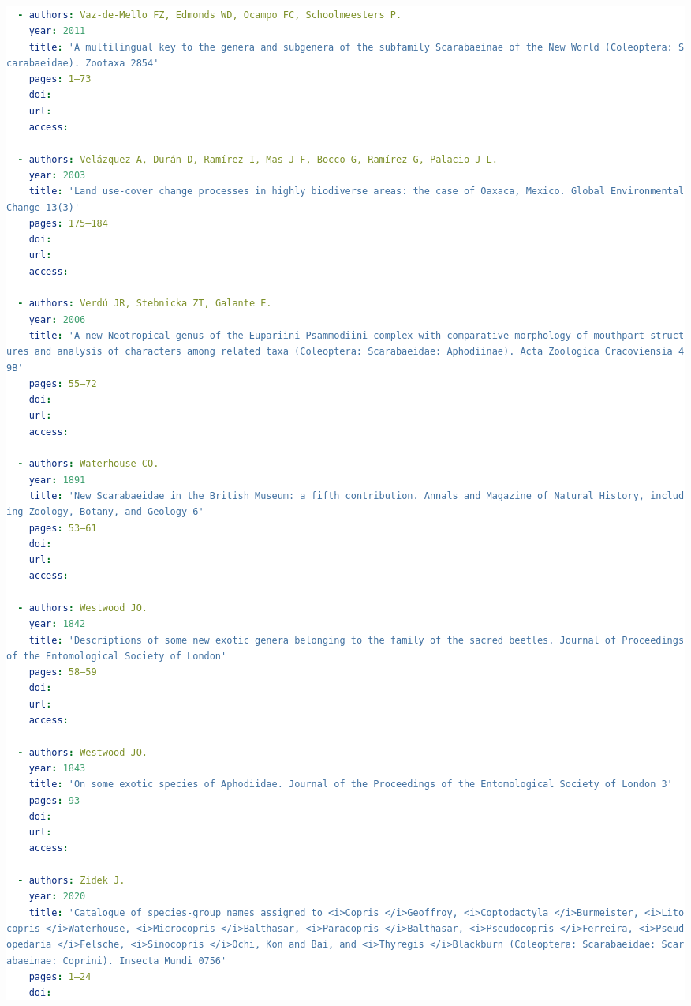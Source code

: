 ```yaml
  - authors: Vaz-de-Mello FZ, Edmonds WD, Ocampo FC, Schoolmeesters P.
    year: 2011
    title: 'A multilingual key to the genera and subgenera of the subfamily Scarabaeinae of the New World (Coleoptera: Scarabaeidae). Zootaxa 2854'
    pages: 1–73
    doi: 
    url: 
    access: 

  - authors: Velázquez A, Durán D, Ramírez I, Mas J-F, Bocco G, Ramírez G, Palacio J-L.
    year: 2003
    title: 'Land use-cover change processes in highly biodiverse areas: the case of Oaxaca, Mexico. Global Environmental Change 13(3)'
    pages: 175–184
    doi: 
    url: 
    access: 

  - authors: Verdú JR, Stebnicka ZT, Galante E.
    year: 2006
    title: 'A new Neotropical genus of the Eupariini-Psammodiini complex with comparative morphology of mouthpart structures and analysis of characters among related taxa (Coleoptera: Scarabaeidae: Aphodiinae). Acta Zoologica Cracoviensia 49B'
    pages: 55–72
    doi: 
    url: 
    access: 

  - authors: Waterhouse CO.
    year: 1891
    title: 'New Scarabaeidae in the British Museum: a fifth contribution. Annals and Magazine of Natural History, including Zoology, Botany, and Geology 6'
    pages: 53–61
    doi: 
    url: 
    access: 

  - authors: Westwood JO.
    year: 1842
    title: 'Descriptions of some new exotic genera belonging to the family of the sacred beetles. Journal of Proceedings of the Entomological Society of London'
    pages: 58–59
    doi: 
    url: 
    access: 

  - authors: Westwood JO.
    year: 1843
    title: 'On some exotic species of Aphodiidae. Journal of the Proceedings of the Entomological Society of London 3'
    pages: 93
    doi: 
    url: 
    access: 

  - authors: Zidek J.
    year: 2020
    title: 'Catalogue of species-group names assigned to <i>Copris </i>Geoffroy, <i>Coptodactyla </i>Burmeister, <i>Litocopris </i>Waterhouse, <i>Microcopris </i>Balthasar, <i>Paracopris </i>Balthasar, <i>Pseudocopris </i>Ferreira, <i>Pseudopedaria </i>Felsche, <i>Sinocopris </i>Ochi, Kon and Bai, and <i>Thyregis </i>Blackburn (Coleoptera: Scarabaeidae: Scarabaeinae: Coprini). Insecta Mundi 0756'
    pages: 1–24
    doi: 
```